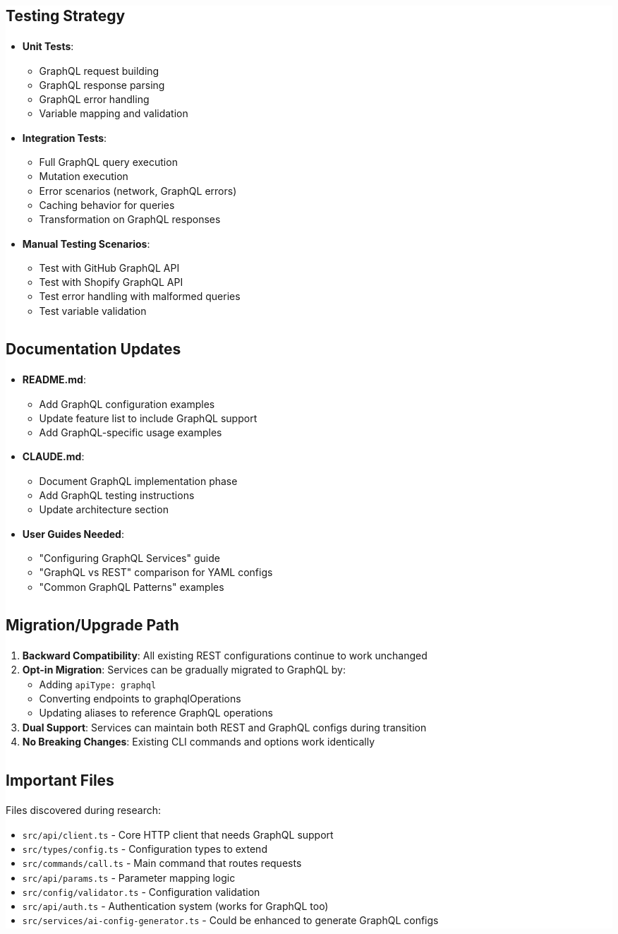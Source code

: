 ## Testing Strategy

- **Unit Tests**:
  - GraphQL request building
  - GraphQL response parsing
  - GraphQL error handling
  - Variable mapping and validation
  
- **Integration Tests**:
  - Full GraphQL query execution
  - Mutation execution
  - Error scenarios (network, GraphQL errors)
  - Caching behavior for queries
  - Transformation on GraphQL responses
  
- **Manual Testing Scenarios**:
  - Test with GitHub GraphQL API
  - Test with Shopify GraphQL API
  - Test error handling with malformed queries
  - Test variable validation

## Documentation Updates

- **README.md**:
  - Add GraphQL configuration examples
  - Update feature list to include GraphQL support
  - Add GraphQL-specific usage examples
  
- **CLAUDE.md**:
  - Document GraphQL implementation phase
  - Add GraphQL testing instructions
  - Update architecture section
  
- **User Guides Needed**:
  - "Configuring GraphQL Services" guide
  - "GraphQL vs REST" comparison for YAML configs
  - "Common GraphQL Patterns" examples

## Migration/Upgrade Path

1. **Backward Compatibility**: All existing REST configurations continue to work unchanged
2. **Opt-in Migration**: Services can be gradually migrated to GraphQL by:
   - Adding `apiType: graphql`
   - Converting endpoints to graphqlOperations
   - Updating aliases to reference GraphQL operations
3. **Dual Support**: Services can maintain both REST and GraphQL configs during transition
4. **No Breaking Changes**: Existing CLI commands and options work identically

## Important Files

Files discovered during research:
- `src/api/client.ts` - Core HTTP client that needs GraphQL support
- `src/types/config.ts` - Configuration types to extend
- `src/commands/call.ts` - Main command that routes requests
- `src/api/params.ts` - Parameter mapping logic
- `src/config/validator.ts` - Configuration validation
- `src/api/auth.ts` - Authentication system (works for GraphQL too)
- `src/services/ai-config-generator.ts` - Could be enhanced to generate GraphQL configs

